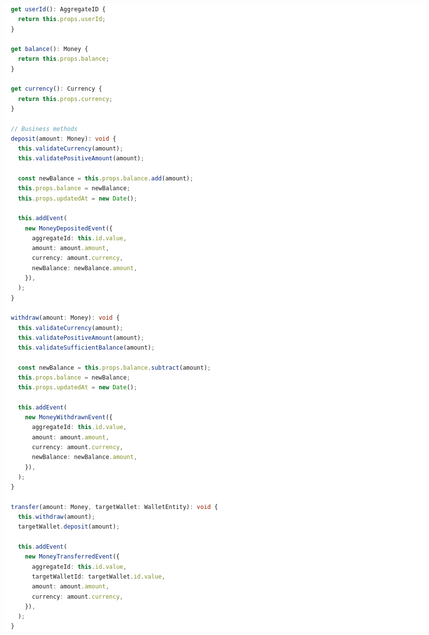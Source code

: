 ```typescript
  get userId(): AggregateID {
    return this.props.userId;
  }

  get balance(): Money {
    return this.props.balance;
  }

  get currency(): Currency {
    return this.props.currency;
  }

  // Business methods
  deposit(amount: Money): void {
    this.validateCurrency(amount);
    this.validatePositiveAmount(amount);

    const newBalance = this.props.balance.add(amount);
    this.props.balance = newBalance;
    this.props.updatedAt = new Date();

    this.addEvent(
      new MoneyDepositedEvent({
        aggregateId: this.id.value,
        amount: amount.amount,
        currency: amount.currency,
        newBalance: newBalance.amount,
      }),
    );
  }

  withdraw(amount: Money): void {
    this.validateCurrency(amount);
    this.validatePositiveAmount(amount);
    this.validateSufficientBalance(amount);

    const newBalance = this.props.balance.subtract(amount);
    this.props.balance = newBalance;
    this.props.updatedAt = new Date();

    this.addEvent(
      new MoneyWithdrawnEvent({
        aggregateId: this.id.value,
        amount: amount.amount,
        currency: amount.currency,
        newBalance: newBalance.amount,
      }),
    );
  }

  transfer(amount: Money, targetWallet: WalletEntity): void {
    this.withdraw(amount);
    targetWallet.deposit(amount);

    this.addEvent(
      new MoneyTransferredEvent({
        aggregateId: this.id.value,
        targetWalletId: targetWallet.id.value,
        amount: amount.amount,
        currency: amount.currency,
      }),
    );
  }
```